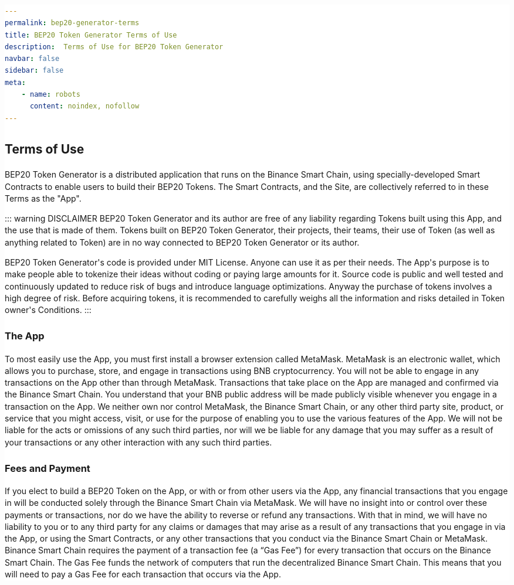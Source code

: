 ```yaml
---
permalink: bep20-generator-terms
title: BEP20 Token Generator Terms of Use
description:  Terms of Use for BEP20 Token Generator
navbar: false
sidebar: false
meta: 
    - name: robots
      content: noindex, nofollow
---
```


## Terms of Use
BEP20 Token Generator is a distributed application that runs on the Binance Smart Chain, using specially-developed Smart Contracts to enable users to build their BEP20 Tokens.
The Smart Contracts, and the Site, are collectively referred to in these Terms as the "App".

::: warning DISCLAIMER
BEP20 Token Generator and its author are free of any liability regarding Tokens built using this App, and the use that is made of them. 
Tokens built on BEP20 Token Generator, their projects, their teams, their use of Token (as well as anything related to Token) are in no way connected to BEP20 Token Generator or its author.

BEP20 Token Generator's code is provided under MIT License. Anyone can use it as per their needs. 
The App's purpose is to make people able to tokenize their ideas without coding or paying large amounts for it. 
Source code is public and well tested and continuously updated to reduce risk of bugs and introduce language optimizations. 
Anyway the purchase of tokens involves a high degree of risk. 
Before acquiring tokens, it is recommended to carefully weighs all the information and risks detailed in Token owner's Conditions.
:::

### The App
To most easily use the App, you must first install a browser extension called MetaMask.
MetaMask is an electronic wallet, which allows you to purchase, store, and engage in transactions using BNB cryptocurrency.
You will not be able to engage in any transactions on the App other than through MetaMask.
Transactions that take place on the App are managed and confirmed via the Binance Smart Chain. You understand that your BNB public address will be made publicly visible whenever you engage in a transaction on the App.
We neither own nor control MetaMask, the Binance Smart Chain, or any other third party site, product, or service that you might access, visit, or use for the purpose of enabling you to use the various features of the App. 
We will not be liable for the acts or omissions of any such third parties, nor will we be liable for any damage that you may suffer as a result of your transactions or any other interaction with any such third parties.

### Fees and Payment
If you elect to build a BEP20 Token on the App, or with or from other users via the App, any financial transactions that you engage in will be conducted solely through the Binance Smart Chain via MetaMask.
We will have no insight into or control over these payments or transactions, nor do we have the ability to reverse or refund any transactions.
With that in mind, we will have no liability to you or to any third party for any claims or damages that may arise as a result of any transactions that you engage in via the App, or using the Smart Contracts, or any other transactions that you conduct via the Binance Smart Chain or MetaMask.
Binance Smart Chain requires the payment of a transaction fee (a “Gas Fee”) for every transaction that occurs on the Binance Smart Chain. The Gas Fee funds the network of computers that run the decentralized Binance Smart Chain. This means that you will need to pay a Gas Fee for each transaction that occurs via the App.